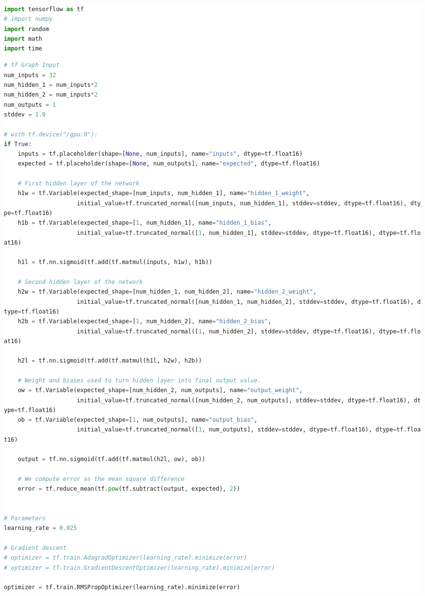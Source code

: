 

```python
import tensorflow as tf
# import numpy
import random
import math
import time
```


```python
# tf Graph Input
num_inputs = 32
num_hidden_1 = num_inputs*2
num_hidden_2 = num_inputs*2
num_outputs = 1
stddev = 1.0 

# with tf.device("/gpu:0"):
if True: 
    inputs = tf.placeholder(shape=[None, num_inputs], name="inputs", dtype=tf.float16)
    expected = tf.placeholder(shape=[None, num_outputs], name="expected", dtype=tf.float16)

    # First hidden layer of the network 
    h1w = tf.Variable(expected_shape=[num_inputs, num_hidden_1], name="hidden_1_weight", 
                     initial_value=tf.truncated_normal([num_inputs, num_hidden_1], stddev=stddev, dtype=tf.float16), dtype=tf.float16)
    h1b = tf.Variable(expected_shape=[1, num_hidden_1], name="hidden_1_bias", 
                     initial_value=tf.truncated_normal([1, num_hidden_1], stddev=stddev, dtype=tf.float16), dtype=tf.float16)

    h1l = tf.nn.sigmoid(tf.add(tf.matmul(inputs, h1w), h1b))

    # Second hidden layer of the network 
    h2w = tf.Variable(expected_shape=[num_hidden_1, num_hidden_2], name="hidden_2_weight", 
                     initial_value=tf.truncated_normal([num_hidden_1, num_hidden_2], stddev=stddev, dtype=tf.float16), dtype=tf.float16)
    h2b = tf.Variable(expected_shape=[1, num_hidden_2], name="hidden_2_bias", 
                     initial_value=tf.truncated_normal([1, num_hidden_2], stddev=stddev, dtype=tf.float16), dtype=tf.float16)

    h2l = tf.nn.sigmoid(tf.add(tf.matmul(h1l, h2w), h2b))

    # Weight and biases used to turn hidden layer into final output value. 
    ow = tf.Variable(expected_shape=[num_hidden_2, num_outputs], name="output_weight", 
                     initial_value=tf.truncated_normal([num_hidden_2, num_outputs], stddev=stddev, dtype=tf.float16), dtype=tf.float16)
    ob = tf.Variable(expected_shape=[1, num_outputs], name="output_bias", 
                     initial_value=tf.truncated_normal([1, num_outputs], stddev=stddev, dtype=tf.float16), dtype=tf.float16)

    output = tf.nn.sigmoid(tf.add(tf.matmul(h2l, ow), ob))

    # We compute error as the mean square difference 
    error = tf.reduce_mean(tf.pow(tf.subtract(output, expected), 2))


# Parameters
learning_rate = 0.025

# Gradient descent
# optimizer = tf.train.AdagradOptimizer(learning_rate).minimize(error)
# optimizer = tf.train.GradientDescentOptimizer(learning_rate).minimize(error)

optimizer = tf.train.RMSPropOptimizer(learning_rate).minimize(error)
```